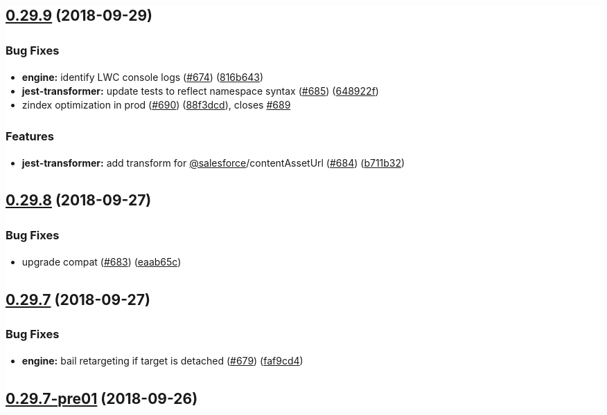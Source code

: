 

<a name="0.29.9"></a>
## [0.29.9](https://github.com/salesforce/lwc/compare/v0.29.8...v0.29.9) (2018-09-29)


### Bug Fixes

* **engine:** identify LWC console logs ([#674](https://github.com/salesforce/lwc/issues/674)) ([816b643](https://github.com/salesforce/lwc/commit/816b643))
* **jest-transformer:** update tests to reflect namespace syntax ([#685](https://github.com/salesforce/lwc/issues/685)) ([648922f](https://github.com/salesforce/lwc/commit/648922f))
* zindex optimization in prod ([#690](https://github.com/salesforce/lwc/issues/690)) ([88f3dcd](https://github.com/salesforce/lwc/commit/88f3dcd)), closes [#689](https://github.com/salesforce/lwc/issues/689)


### Features

* **jest-transformer:** add transform for [@salesforce](https://github.com/salesforce)/contentAssetUrl ([#684](https://github.com/salesforce/lwc/issues/684)) ([b711b32](https://github.com/salesforce/lwc/commit/b711b32))



<a name="0.29.8"></a>
## [0.29.8](https://github.com/salesforce/lwc/compare/v0.29.7...v0.29.8) (2018-09-27)


### Bug Fixes

* upgrade compat ([#683](https://github.com/salesforce/lwc/issues/683)) ([eaab65c](https://github.com/salesforce/lwc/commit/eaab65c))



<a name="0.29.7"></a>
## [0.29.7](https://github.com/salesforce/lwc/compare/v0.29.7-pre01...v0.29.7) (2018-09-27)


### Bug Fixes

* **engine:** bail retargeting if target is detached ([#679](https://github.com/salesforce/lwc/issues/679)) ([faf9cd4](https://github.com/salesforce/lwc/commit/faf9cd4))



<a name="0.29.7-pre01"></a>
## [0.29.7-pre01](https://github.com/salesforce/lwc/compare/v0.29.1...v0.29.7-pre01) (2018-09-26)

